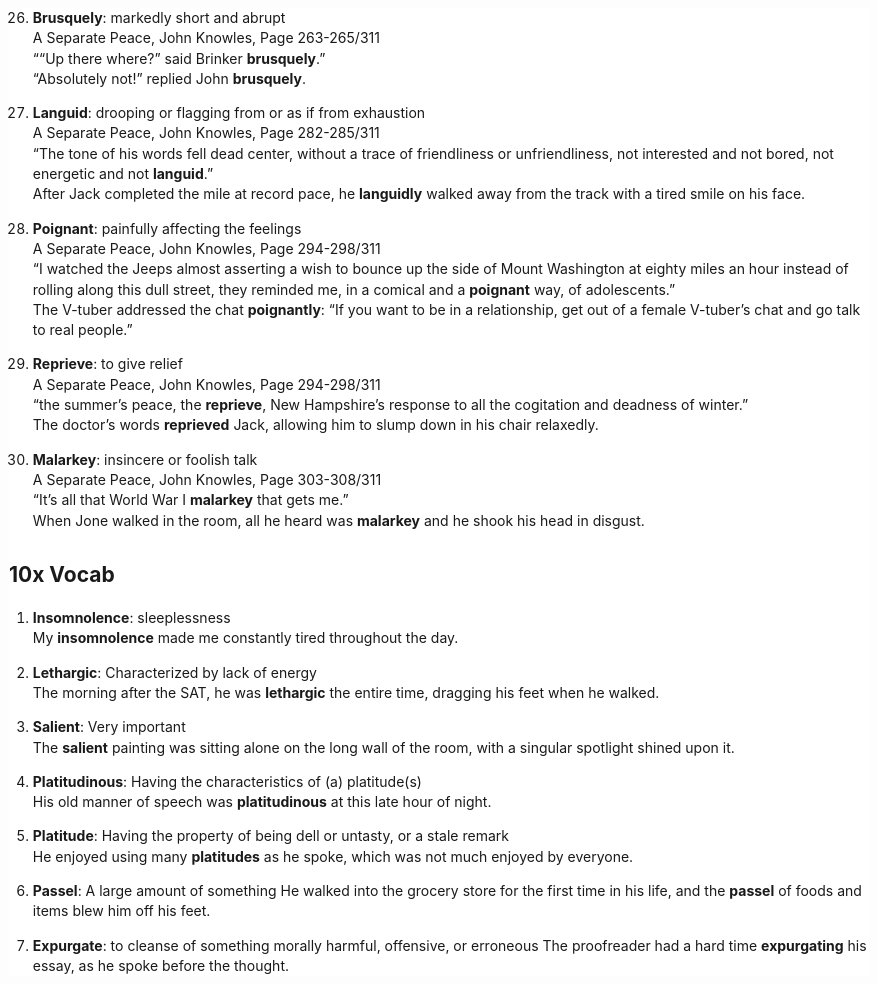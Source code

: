26.  **Brusquely**: markedly short and abrupt  
	A Separate Peace, John Knowles, Page 263-265/311  
	““Up there where?” said Brinker **brusquely**.”  
	“Absolutely not!” replied John **brusquely**.
	
27.  **Languid**: drooping or flagging from or as if from exhaustion  
	A Separate Peace, John Knowles, Page 282-285/311  
	“The tone of his words fell dead center, without a trace of friendliness or unfriendliness, not interested and not bored, not energetic and not **languid**.”  
	After Jack completed the mile at record pace, he **languidly** walked away from the track with a tired smile on his face.
	
28.  **Poignant**: painfully affecting the feelings  
	A Separate Peace, John Knowles, Page 294-298/311  
	“I watched the Jeeps almost asserting a wish to bounce up the side of Mount Washington at eighty miles an hour instead of rolling along this dull street, they reminded me, in a comical and a **poignant** way, of adolescents.”  
	The V-tuber addressed the chat **poignantly**: “If you want to be in a relationship, get out of a female V-tuber’s chat and go talk to real people.”
	
29.  **Reprieve**: to give relief  
	A Separate Peace, John Knowles, Page 294-298/311  
	“the summer’s peace, the **reprieve**, New Hampshire’s response to all the cogitation and deadness of winter.”  
	The doctor’s words **reprieved** Jack, allowing him to slump down in his chair relaxedly.
	
30.  **Malarkey**: insincere or foolish talk  
	A Separate Peace, John Knowles, Page 303-308/311  
	“It’s all that World War I **malarkey** that gets me.”  
	When Jone walked in the room, all he heard was **malarkey** and he shook his head in disgust.
	

## 10x Vocab

1.  **Insomnolence**: sleeplessness  
	My **insomnolence** made me constantly tired throughout the day.
	
2.  **Lethargic**: Characterized by lack of energy  
	The morning after the SAT, he was **lethargic** the entire time, dragging his feet when he walked.
	
3.  **Salient**: Very important  
	The **salient** painting was sitting alone on the long wall of the room, with a singular spotlight shined upon it.
	
4.  **Platitudinous**: Having the characteristics of (a) platitude(s)  
	His old manner of speech was **platitudinous** at this late hour of night.
	
5.  **Platitude**: Having the property of being dell or untasty, or a stale remark  
	He enjoyed using many **platitudes** as he spoke, which was not much enjoyed by everyone.
	
6.  **Passel**: A large amount of something
	He walked into the grocery store for the first time in his life, and the **passel** of foods and items blew him off his feet.

7.  **Expurgate**: to cleanse of something morally harmful, offensive, or erroneous
	The proofreader had a hard time **expurgating** his essay, as he spoke before the thought.

